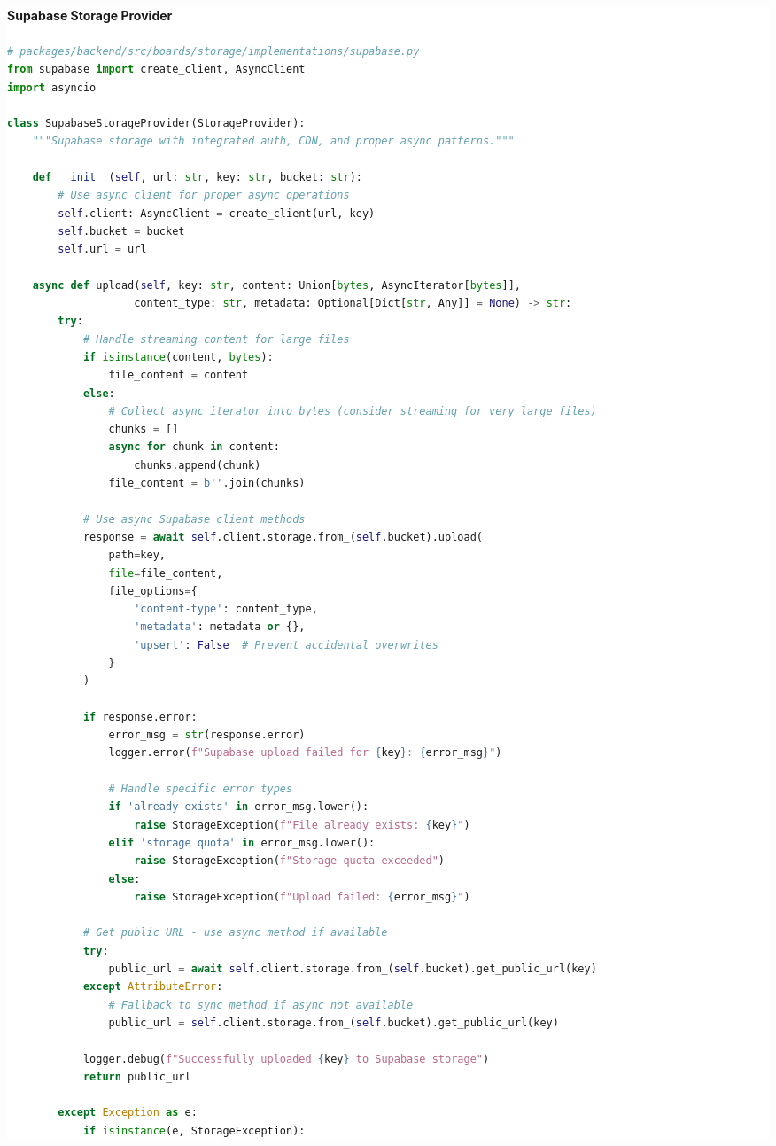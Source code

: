 #### Supabase Storage Provider
```python
# packages/backend/src/boards/storage/implementations/supabase.py
from supabase import create_client, AsyncClient
import asyncio

class SupabaseStorageProvider(StorageProvider):
    """Supabase storage with integrated auth, CDN, and proper async patterns."""
    
    def __init__(self, url: str, key: str, bucket: str):
        # Use async client for proper async operations
        self.client: AsyncClient = create_client(url, key)
        self.bucket = bucket
        self.url = url
        
    async def upload(self, key: str, content: Union[bytes, AsyncIterator[bytes]], 
                    content_type: str, metadata: Optional[Dict[str, Any]] = None) -> str:
        try:
            # Handle streaming content for large files
            if isinstance(content, bytes):
                file_content = content
            else:
                # Collect async iterator into bytes (consider streaming for very large files)
                chunks = []
                async for chunk in content:
                    chunks.append(chunk)
                file_content = b''.join(chunks)
            
            # Use async Supabase client methods
            response = await self.client.storage.from_(self.bucket).upload(
                path=key,
                file=file_content,
                file_options={
                    'content-type': content_type,
                    'metadata': metadata or {},
                    'upsert': False  # Prevent accidental overwrites
                }
            )
            
            if response.error:
                error_msg = str(response.error)
                logger.error(f"Supabase upload failed for {key}: {error_msg}")
                
                # Handle specific error types
                if 'already exists' in error_msg.lower():
                    raise StorageException(f"File already exists: {key}")
                elif 'storage quota' in error_msg.lower():
                    raise StorageException(f"Storage quota exceeded")
                else:
                    raise StorageException(f"Upload failed: {error_msg}")
            
            # Get public URL - use async method if available
            try:
                public_url = await self.client.storage.from_(self.bucket).get_public_url(key)
            except AttributeError:
                # Fallback to sync method if async not available
                public_url = self.client.storage.from_(self.bucket).get_public_url(key)
                
            logger.debug(f"Successfully uploaded {key} to Supabase storage")
            return public_url
            
        except Exception as e:
            if isinstance(e, StorageException):
```